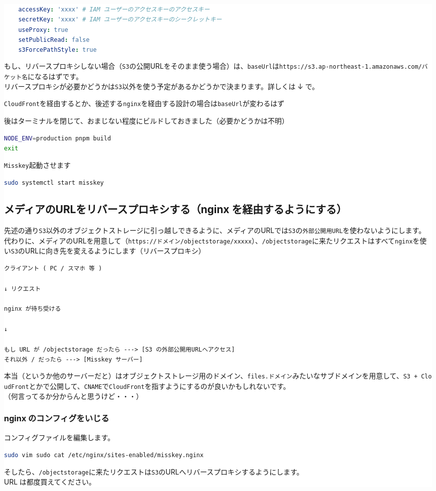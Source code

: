 ```yml
    accessKey: 'xxxx' # IAM ユーザーのアクセスキーのアクセスキー
    secretKey: 'xxxx' # IAM ユーザーのアクセスキーのシークレットキー
    useProxy: true
    setPublicRead: false
    s3ForcePathStyle: true
```

もし、リバースプロキシしない場合（`S3`の公開URLをそのまま使う場合）は、`baseUrl`は`https://s3.ap-northeast-1.amazonaws.com/バケット名`になるはずです。  
リバースプロキシが必要かどうかは`S3`以外を使う予定があるかどうかで決まります。詳しくは ↓ で。  

`CloudFront`を経由するとか、後述する`nginx`を経由する設計の場合は`baseUrl`が変わるはず  

後はターミナルを閉じて、おまじない程度にビルドしておきました（必要かどうかは不明）

```bash
NODE_ENV=production pnpm build
exit
```

`Misskey`起動させます

```bash
sudo systemctl start misskey
```

## メディアのURLをリバースプロキシする（nginx を経由するようにする）
先述の通り`S3`以外のオブジェクトストレージに引っ越しできるように、メディアのURLでは`S3`の`外部公開用URL`を使わないようにします。  
代わりに、メディアのURLを用意して（`https://ドメイン/objectstorage/xxxxx`）、`/objectstorage`に来たリクエストはすべて`nginx`を使い`S3`のURLに向き先を変えるようにします（リバースプロキシ）

```plaintext
クライアント ( PC / スマホ 等 )

↓ リクエスト

nginx が待ち受ける

↓

もし URL が /objectstorage だったら ---> [S3 の外部公開用URLへアクセス] 
それ以外 / だったら ---> [Misskey サーバー]
```

本当（というか他のサーバーだと）はオブジェクトストレージ用のドメイン、`files.ドメイン`みたいなサブドメインを用意して、`S3 + CloudFront`とかで公開して、`CNAME`で`CloudFront`を指すようにするのが良いかもしれないです。  
（何言ってるか分からんと思うけど・・・）

### nginx のコンフィグをいじる
コンフィグファイルを編集します。

```bash
sudo vim sudo cat /etc/nginx/sites-enabled/misskey.nginx
```

そしたら、`/objectstorage`に来たリクエストは`S3`のURLへリバースプロキシするようにします。  
URL は都度買えてください。
